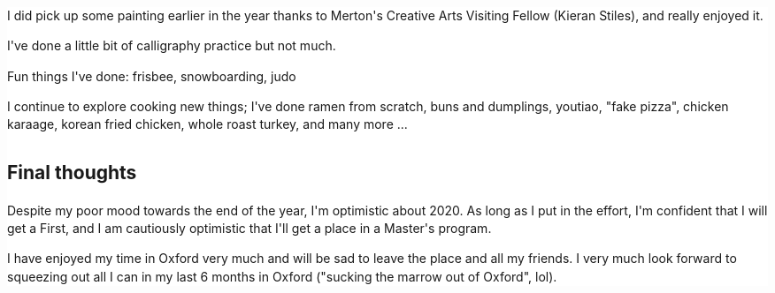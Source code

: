 I did pick up some painting earlier in the year thanks to Merton's Creative
Arts Visiting Fellow (Kieran Stiles), and really enjoyed it.

I've done a little bit of calligraphy practice but not much.

Fun things I've done: frisbee, snowboarding, judo

I continue to explore cooking new things; I've done ramen from scratch, buns
and dumplings, youtiao, "fake pizza", chicken karaage, korean fried chicken,
whole roast turkey, and many more ...

## Final thoughts

Despite my poor mood towards the end of the year, I'm optimistic about 2020. As
long as I put in the effort, I'm confident that I will get a First, and I am
cautiously optimistic that I'll get a place in a Master's program.

I have enjoyed my time in Oxford very much and will be sad to leave the place
and all my friends. I very much look forward to squeezing out all I can in my
last 6 months in Oxford ("sucking the marrow out of Oxford", lol).
